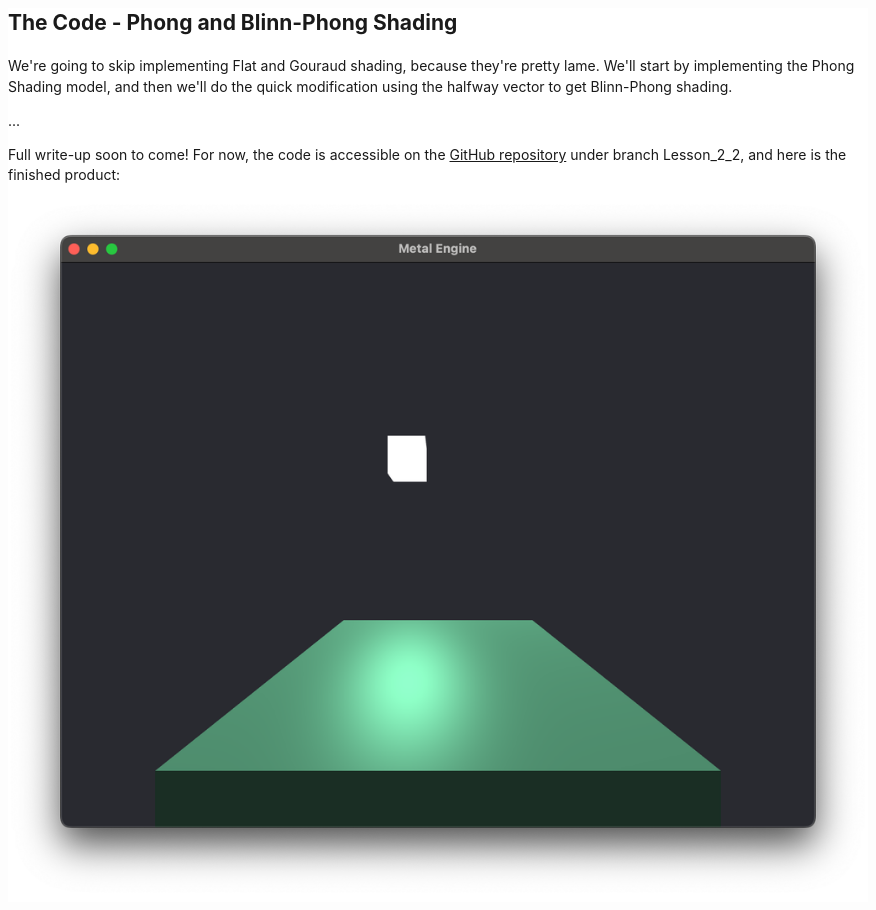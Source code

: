 

## The Code - Phong and Blinn-Phong Shading
We're going to skip implementing Flat and Gouraud shading, because they're pretty lame. We'll start by implementing the Phong Shading model, and then we'll do the quick modification using the halfway vector to get Blinn-Phong shading.

...

Full write-up soon to come! For now, the code is accessible on the [GitHub repository](https://github.com/wmarti/MetalTutorial/) under branch Lesson_2_2, and here is the finished product:

![basic-lighting](/images/basic-lighting.png)